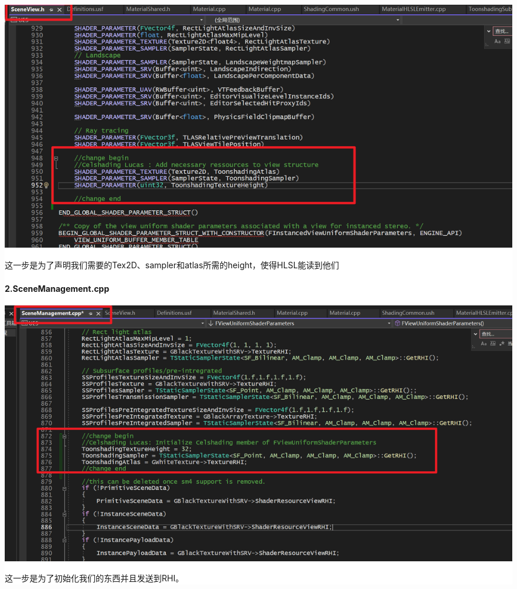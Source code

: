 ![sceneView](img/addResource/sceneView.png)

这一步是为了声明我们需要的Tex2D、sampler和atlas所需的height，使得HLSL能读到他们

#### 2.SceneManagement.cpp

![SceneManagement.png](img/addResource/SceneManagement.png)

这一步是为了初始化我们的东西并且发送到RHI。

